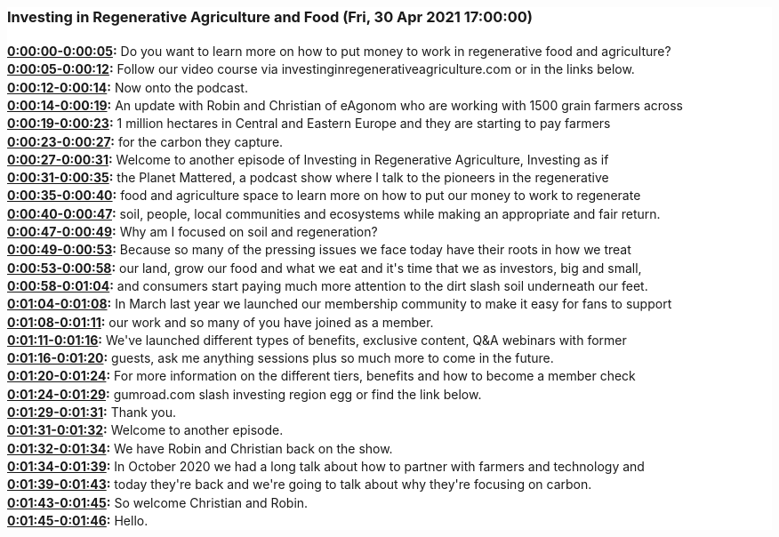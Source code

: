 ### Investing in Regenerative Agriculture and Food  (Fri, 30 Apr 2021 17:00:00)
**[0:00:00-0:00:05](https://investinginregenerativeagriculture.com/robin-saluoks-kristjan-luha-2#t=0:00:00):**  Do you want to learn more on how to put money to work in regenerative food and agriculture?  
**[0:00:05-0:00:12](https://investinginregenerativeagriculture.com/robin-saluoks-kristjan-luha-2#t=0:00:05):**  Follow our video course via investinginregenerativeagriculture.com or in the links below.  
**[0:00:12-0:00:14](https://investinginregenerativeagriculture.com/robin-saluoks-kristjan-luha-2#t=0:00:12):**  Now onto the podcast.  
**[0:00:14-0:00:19](https://investinginregenerativeagriculture.com/robin-saluoks-kristjan-luha-2#t=0:00:14):**  An update with Robin and Christian of eAgonom who are working with 1500 grain farmers across  
**[0:00:19-0:00:23](https://investinginregenerativeagriculture.com/robin-saluoks-kristjan-luha-2#t=0:00:19):**  1 million hectares in Central and Eastern Europe and they are starting to pay farmers  
**[0:00:23-0:00:27](https://investinginregenerativeagriculture.com/robin-saluoks-kristjan-luha-2#t=0:00:23):**  for the carbon they capture.  
**[0:00:27-0:00:31](https://investinginregenerativeagriculture.com/robin-saluoks-kristjan-luha-2#t=0:00:27):**  Welcome to another episode of Investing in Regenerative Agriculture, Investing as if  
**[0:00:31-0:00:35](https://investinginregenerativeagriculture.com/robin-saluoks-kristjan-luha-2#t=0:00:31):**  the Planet Mattered, a podcast show where I talk to the pioneers in the regenerative  
**[0:00:35-0:00:40](https://investinginregenerativeagriculture.com/robin-saluoks-kristjan-luha-2#t=0:00:35):**  food and agriculture space to learn more on how to put our money to work to regenerate  
**[0:00:40-0:00:47](https://investinginregenerativeagriculture.com/robin-saluoks-kristjan-luha-2#t=0:00:40):**  soil, people, local communities and ecosystems while making an appropriate and fair return.  
**[0:00:47-0:00:49](https://investinginregenerativeagriculture.com/robin-saluoks-kristjan-luha-2#t=0:00:47):**  Why am I focused on soil and regeneration?  
**[0:00:49-0:00:53](https://investinginregenerativeagriculture.com/robin-saluoks-kristjan-luha-2#t=0:00:49):**  Because so many of the pressing issues we face today have their roots in how we treat  
**[0:00:53-0:00:58](https://investinginregenerativeagriculture.com/robin-saluoks-kristjan-luha-2#t=0:00:53):**  our land, grow our food and what we eat and it's time that we as investors, big and small,  
**[0:00:58-0:01:04](https://investinginregenerativeagriculture.com/robin-saluoks-kristjan-luha-2#t=0:00:58):**  and consumers start paying much more attention to the dirt slash soil underneath our feet.  
**[0:01:04-0:01:08](https://investinginregenerativeagriculture.com/robin-saluoks-kristjan-luha-2#t=0:01:04):**  In March last year we launched our membership community to make it easy for fans to support  
**[0:01:08-0:01:11](https://investinginregenerativeagriculture.com/robin-saluoks-kristjan-luha-2#t=0:01:08):**  our work and so many of you have joined as a member.  
**[0:01:11-0:01:16](https://investinginregenerativeagriculture.com/robin-saluoks-kristjan-luha-2#t=0:01:11):**  We've launched different types of benefits, exclusive content, Q&A webinars with former  
**[0:01:16-0:01:20](https://investinginregenerativeagriculture.com/robin-saluoks-kristjan-luha-2#t=0:01:16):**  guests, ask me anything sessions plus so much more to come in the future.  
**[0:01:20-0:01:24](https://investinginregenerativeagriculture.com/robin-saluoks-kristjan-luha-2#t=0:01:20):**  For more information on the different tiers, benefits and how to become a member check  
**[0:01:24-0:01:29](https://investinginregenerativeagriculture.com/robin-saluoks-kristjan-luha-2#t=0:01:24):**  gumroad.com slash investing region egg or find the link below.  
**[0:01:29-0:01:31](https://investinginregenerativeagriculture.com/robin-saluoks-kristjan-luha-2#t=0:01:29):**  Thank you.  
**[0:01:31-0:01:32](https://investinginregenerativeagriculture.com/robin-saluoks-kristjan-luha-2#t=0:01:31):**  Welcome to another episode.  
**[0:01:32-0:01:34](https://investinginregenerativeagriculture.com/robin-saluoks-kristjan-luha-2#t=0:01:32):**  We have Robin and Christian back on the show.  
**[0:01:34-0:01:39](https://investinginregenerativeagriculture.com/robin-saluoks-kristjan-luha-2#t=0:01:34):**  In October 2020 we had a long talk about how to partner with farmers and technology and  
**[0:01:39-0:01:43](https://investinginregenerativeagriculture.com/robin-saluoks-kristjan-luha-2#t=0:01:39):**  today they're back and we're going to talk about why they're focusing on carbon.  
**[0:01:43-0:01:45](https://investinginregenerativeagriculture.com/robin-saluoks-kristjan-luha-2#t=0:01:43):**  So welcome Christian and Robin.  
**[0:01:45-0:01:46](https://investinginregenerativeagriculture.com/robin-saluoks-kristjan-luha-2#t=0:01:45):**  Hello.  